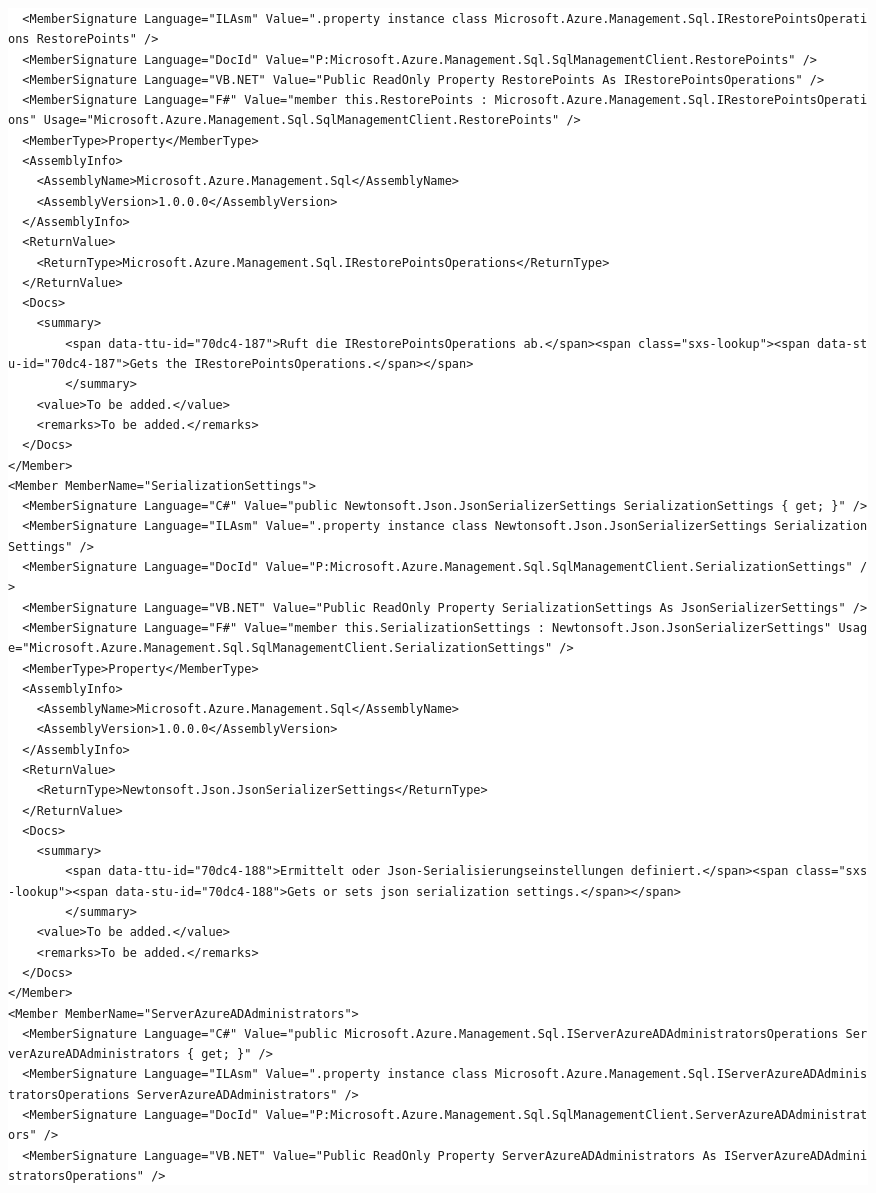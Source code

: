       <MemberSignature Language="ILAsm" Value=".property instance class Microsoft.Azure.Management.Sql.IRestorePointsOperations RestorePoints" />
      <MemberSignature Language="DocId" Value="P:Microsoft.Azure.Management.Sql.SqlManagementClient.RestorePoints" />
      <MemberSignature Language="VB.NET" Value="Public ReadOnly Property RestorePoints As IRestorePointsOperations" />
      <MemberSignature Language="F#" Value="member this.RestorePoints : Microsoft.Azure.Management.Sql.IRestorePointsOperations" Usage="Microsoft.Azure.Management.Sql.SqlManagementClient.RestorePoints" />
      <MemberType>Property</MemberType>
      <AssemblyInfo>
        <AssemblyName>Microsoft.Azure.Management.Sql</AssemblyName>
        <AssemblyVersion>1.0.0.0</AssemblyVersion>
      </AssemblyInfo>
      <ReturnValue>
        <ReturnType>Microsoft.Azure.Management.Sql.IRestorePointsOperations</ReturnType>
      </ReturnValue>
      <Docs>
        <summary>
            <span data-ttu-id="70dc4-187">Ruft die IRestorePointsOperations ab.</span><span class="sxs-lookup"><span data-stu-id="70dc4-187">Gets the IRestorePointsOperations.</span></span>
            </summary>
        <value>To be added.</value>
        <remarks>To be added.</remarks>
      </Docs>
    </Member>
    <Member MemberName="SerializationSettings">
      <MemberSignature Language="C#" Value="public Newtonsoft.Json.JsonSerializerSettings SerializationSettings { get; }" />
      <MemberSignature Language="ILAsm" Value=".property instance class Newtonsoft.Json.JsonSerializerSettings SerializationSettings" />
      <MemberSignature Language="DocId" Value="P:Microsoft.Azure.Management.Sql.SqlManagementClient.SerializationSettings" />
      <MemberSignature Language="VB.NET" Value="Public ReadOnly Property SerializationSettings As JsonSerializerSettings" />
      <MemberSignature Language="F#" Value="member this.SerializationSettings : Newtonsoft.Json.JsonSerializerSettings" Usage="Microsoft.Azure.Management.Sql.SqlManagementClient.SerializationSettings" />
      <MemberType>Property</MemberType>
      <AssemblyInfo>
        <AssemblyName>Microsoft.Azure.Management.Sql</AssemblyName>
        <AssemblyVersion>1.0.0.0</AssemblyVersion>
      </AssemblyInfo>
      <ReturnValue>
        <ReturnType>Newtonsoft.Json.JsonSerializerSettings</ReturnType>
      </ReturnValue>
      <Docs>
        <summary>
            <span data-ttu-id="70dc4-188">Ermittelt oder Json-Serialisierungseinstellungen definiert.</span><span class="sxs-lookup"><span data-stu-id="70dc4-188">Gets or sets json serialization settings.</span></span>
            </summary>
        <value>To be added.</value>
        <remarks>To be added.</remarks>
      </Docs>
    </Member>
    <Member MemberName="ServerAzureADAdministrators">
      <MemberSignature Language="C#" Value="public Microsoft.Azure.Management.Sql.IServerAzureADAdministratorsOperations ServerAzureADAdministrators { get; }" />
      <MemberSignature Language="ILAsm" Value=".property instance class Microsoft.Azure.Management.Sql.IServerAzureADAdministratorsOperations ServerAzureADAdministrators" />
      <MemberSignature Language="DocId" Value="P:Microsoft.Azure.Management.Sql.SqlManagementClient.ServerAzureADAdministrators" />
      <MemberSignature Language="VB.NET" Value="Public ReadOnly Property ServerAzureADAdministrators As IServerAzureADAdministratorsOperations" />